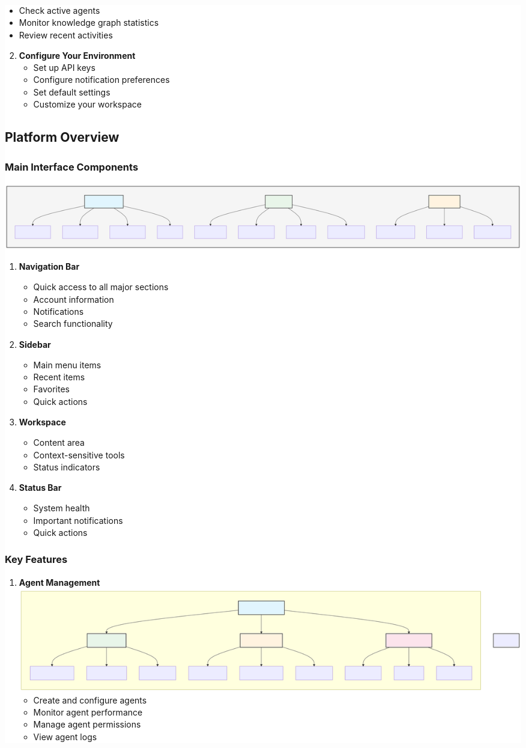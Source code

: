    - Check active agents
   - Monitor knowledge graph statistics
   - Review recent activities

2. **Configure Your Environment**
   - Set up API keys
   - Configure notification preferences
   - Set default settings
   - Customize your workspace

## Platform Overview

### Main Interface Components
![Navigation Interface](../assets/images/ui-navigation.svg)

1. **Navigation Bar**
   - Quick access to all major sections
   - Account information
   - Notifications
   - Search functionality

2. **Sidebar**
   - Main menu items
   - Recent items
   - Favorites
   - Quick actions

3. **Workspace**
   - Content area
   - Context-sensitive tools
   - Status indicators

4. **Status Bar**
   - System health
   - Important notifications
   - Quick actions

### Key Features
1. **Agent Management**
   ![Agent Management Interface](../assets/images/ui-agent-management.svg)
   - Create and configure agents
   - Monitor agent performance
   - Manage agent permissions
   - View agent logs
